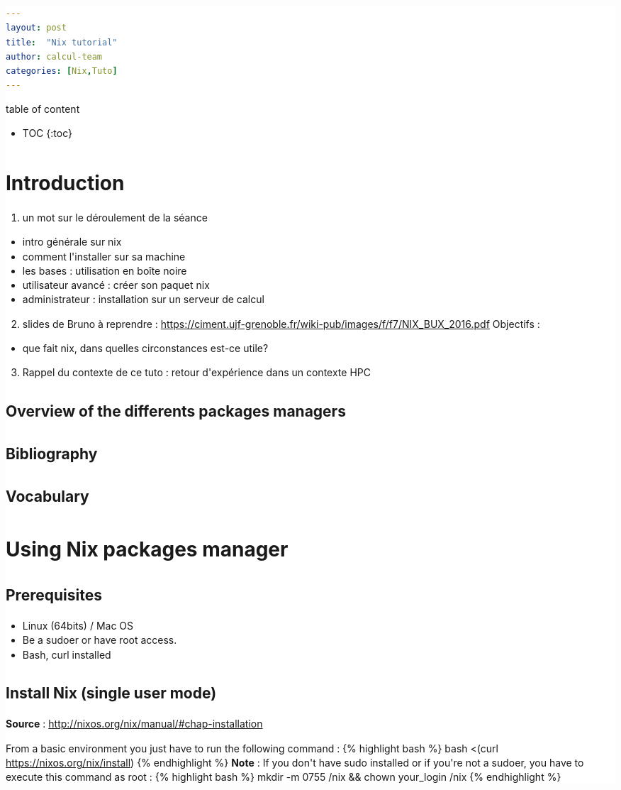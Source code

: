 ```yaml
---
layout: post
title:  "Nix tutorial"
author: calcul-team
categories: [Nix,Tuto]
---
```


table of content
* TOC
{:toc}



# Introduction

1. un mot sur le déroulement de la séance
* intro générale sur nix
* comment l'installer sur sa machine
* les bases : utilisation en boîte noire
* utilisateur avancé : créer son paquet nix
* administrateur : installation sur un serveur de calcul
2. slides de Bruno à reprendre : https://ciment.ujf-grenoble.fr/wiki-pub/images/f/f7/NIX_BUX_2016.pdf
Objectifs :
 * que fait nix, dans quelles circonstances est-ce utile?
3. Rappel du contexte de ce tuto : retour d'expérience dans un contexte HPC

## Overview of the differents packages managers
## Bibliography
## Vocabulary


# Using Nix packages manager
## Prerequisites
  - Linux (64bits) / Mac OS
  - Be a sudoer or have root access.
  - Bash, curl installed

## Install Nix (single user mode)
**Source** : http://nixos.org/nix/manual/#chap-installation

From a basic environment you just have to run the following command :
{% highlight bash %}
bash <(curl https://nixos.org/nix/install)
{% endhighlight %}
**Note** : If you don't have sudo installed or if you're not a sudoer, you have to execute this command as root :
{% highlight bash %}
mkdir -m 0755 /nix && chown your_login /nix
{% endhighlight %}
